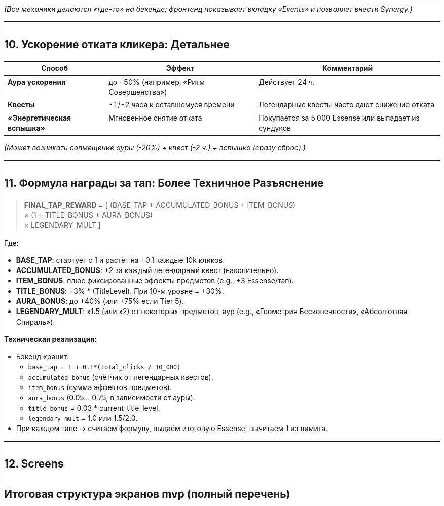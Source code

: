 *(Все механики делаются «где-то» на бекенде; фронтенд показывает вкладку «Events» и позволяет внести Synergy.)*

---

## 10. Ускорение отката кликера: Детальнее

| Способ                | Эффект                                  | Комментарий                                      |
|-----------------------|-----------------------------------------|--------------------------------------------------|
| **Аура ускорения**    | до -50% (например, «Ритм Совершенства») | Действует 24 ч.                                 |
| **Квесты**            | -1/-2 часа к оставшемуся времени        | Легендарные квесты часто дают снижение отката    |
| **«Энергетическая вспышка»** | Мгновенное снятие отката          | Покупается за 5 000 Essense или выпадает из сундуков |

*(Может возникать совмещение ауры (-20%) + квест (-2 ч.) + вспышка (сразу сброс).)*

---

## 11. Формула награды за тап: Более Техничное Разъяснение

> 
> **FINAL_TAP_REWARD** = \[
>    (BASE_TAP + ACCUMULATED_BONUS + ITEM_BONUS)  
>    × (1 + TITLE_BONUS + AURA_BONUS)  
>    × LEGENDARY_MULT
> \]

Где:
- **BASE_TAP**: стартует с 1 и растёт на +0.1 каждые 10k кликов.  
- **ACCUMULATED_BONUS**: +2 за каждый легендарный квест (накопительно).  
- **ITEM_BONUS**: плюс фиксированные эффекты предметов (e.g., +3 Essense/тап).  
- **TITLE_BONUS**: +3% * (TitleLevel). При 10-м уровне = +30%.  
- **AURA_BONUS**: до +40% (или +75% если Tier 5).  
- **LEGENDARY_MULT**: x1.5 (или x2) от некоторых предметов, аур (e.g., «Геометрия Бесконечности», «Абсолютная Спираль»).

**Техническая реализация**:
- Бэкенд хранит:
  - `base_tap = 1 + 0.1*(total_clicks / 10_000)`
  - `accumulated_bonus` (счётчик от легендарных квестов).
  - `item_bonus` (сумма эффектов предметов).
  - `aura_bonus` (0.05… 0.75, в зависимости от ауры).  
  - `title_bonus` = 0.03 * current_title_level.  
  - `legendary_mult` = 1.0 или 1.5/2.0.
- При каждом тапе → считаем формулу, выдаём итоговую Essense, вычитаем 1 из лимита.

---

## 12. Screens
## Итоговая структура экранов mvp (полный перечень)
